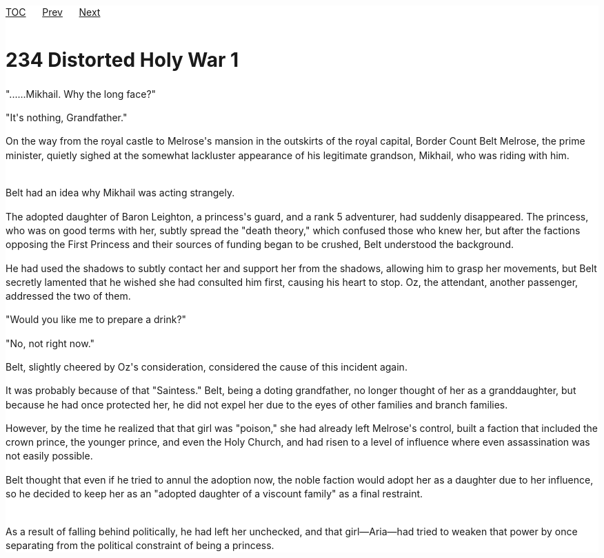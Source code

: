 [TOC](../readme.md)&nbsp;&nbsp;&nbsp;&nbsp;&nbsp;&nbsp;[Prev](section_0005.md)&nbsp;&nbsp;&nbsp;&nbsp;&nbsp;&nbsp;[Next](section_0007.md)



# 234 Distorted Holy War 1

"......Mikhail. Why the long face?"

"It's nothing, Grandfather."

On the way from the royal castle to Melrose's mansion in the outskirts
of the royal capital, Border Count Belt Melrose, the prime minister,
quietly sighed at the somewhat lackluster appearance of his legitimate
grandson, Mikhail, who was riding with him.

<br />
Belt had an idea why Mikhail was acting strangely.

The adopted daughter of Baron Leighton, a princess's guard, and a rank 5
adventurer, had suddenly disappeared. The princess, who was on good
terms with her, subtly spread the "death theory," which confused those
who knew her, but after the factions opposing the First Princess and
their sources of funding began to be crushed, Belt understood the
background.

He had used the shadows to subtly contact her and support her from the
shadows, allowing him to grasp her movements, but Belt secretly lamented
that he wished she had consulted him first, causing his heart to stop.
Oz, the attendant, another passenger, addressed the two of them.

"Would you like me to prepare a drink?"

"No, not right now."

Belt, slightly cheered by Oz's consideration, considered the cause of
this incident again.

It was probably because of that "Saintess." Belt, being a doting
grandfather, no longer thought of her as a granddaughter, but because he
had once protected her, he did not expel her due to the eyes of other
families and branch families.

However, by the time he realized that that girl was "poison," she had
already left Melrose's control, built a faction that included the crown
prince, the younger prince, and even the Holy Church, and had risen to a
level of influence where even assassination was not easily possible.

Belt thought that even if he tried to annul the adoption now, the noble
faction would adopt her as a daughter due to her influence, so he
decided to keep her as an "adopted daughter of a viscount family" as a
final restraint.

<br />
As a result of falling behind politically, he had left her unchecked,
and that girl—Aria—had tried to weaken that power by once separating
from the political constraint of being a princess.
